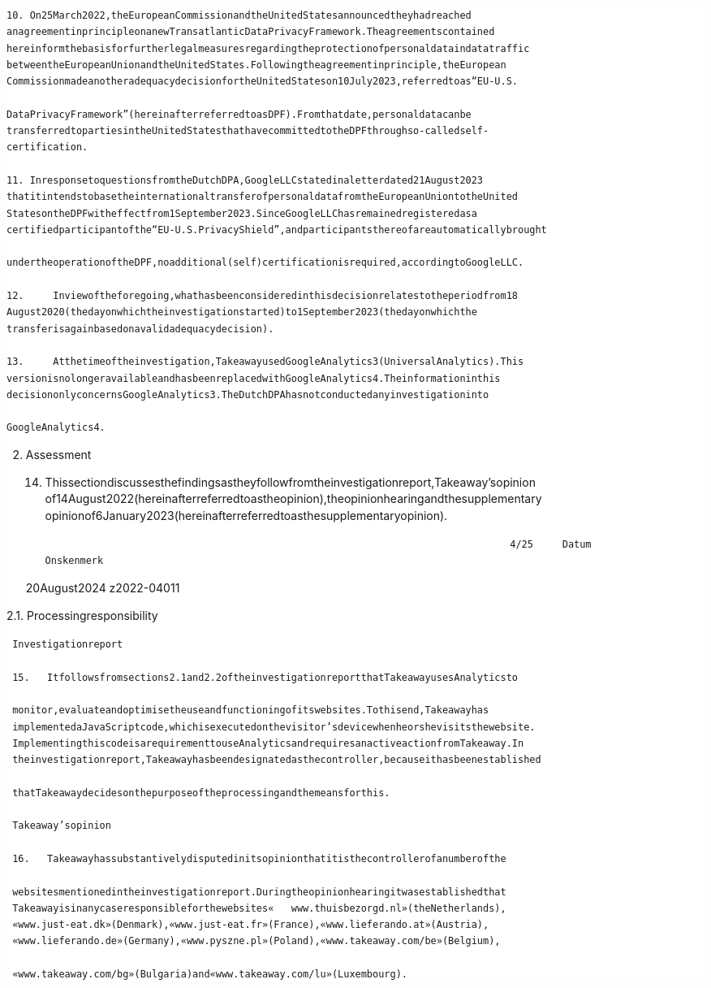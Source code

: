     10. On25March2022,theEuropeanCommissionandtheUnitedStatesannouncedtheyhadreached
    anagreementinprincipleonanewTransatlanticDataPrivacyFramework.Theagreementscontained
    hereinformthebasisforfurtherlegalmeasuresregardingtheprotectionofpersonaldataindatatraffic
    betweentheEuropeanUnionandtheUnitedStates.Followingtheagreementinprinciple,theEuropean
    CommissionmadeanotheradequacydecisionfortheUnitedStateson10July2023,referredtoas“EU-U.S.

    DataPrivacyFramework”(hereinafterreferredtoasDPF).Fromthatdate,personaldatacanbe
    transferredtopartiesintheUnitedStatesthathavecommittedtotheDPFthroughso-calledself-
    certification.

    11. InresponsetoquestionsfromtheDutchDPA,GoogleLLCstatedinaletterdated21August2023
    thatitintendstobasetheinternationaltransferofpersonaldatafromtheEuropeanUniontotheUnited
    StatesontheDPFwitheffectfrom1September2023.SinceGoogleLLChasremainedregisteredasa
    certifiedparticipantofthe“EU-U.S.PrivacyShield”,andparticipantsthereofareautomaticallybrought

    undertheoperationoftheDPF,noadditional(self)certificationisrequired,accordingtoGoogleLLC.

    12.     Inviewoftheforegoing,whathasbeenconsideredinthisdecisionrelatestotheperiodfrom18
    August2020(thedayonwhichtheinvestigationstarted)to1September2023(thedayonwhichthe
    transferisagainbasedonavalidadequacydecision).

    13.     Atthetimeoftheinvestigation,TakeawayusedGoogleAnalytics3(UniversalAnalytics).This
    versionisnolongeravailableandhasbeenreplacedwithGoogleAnalytics4.Theinformationinthis
    decisiononlyconcernsGoogleAnalytics3.TheDutchDPAhasnotconductedanyinvestigationinto

    GoogleAnalytics4.

 2. Assessment

    14.   Thissectiondiscussesthefindingsastheyfollowfromtheinvestigationreport,Takeaway’sopinion
    of14August2022(hereinafterreferredtoastheopinion),theopinionhearingandthesupplementary
    opinionof6January2023(hereinafterreferredtoasthesupplementaryopinion).

                                                                                              4/25     Datum                      Onskenmerk
     20August2024               z2022-04011

2.1. Processingresponsibility

     Investigationreport

     15.   Itfollowsfromsections2.1and2.2oftheinvestigationreportthatTakeawayusesAnalyticsto

     monitor,evaluateandoptimisetheuseandfunctioningofitswebsites.Tothisend,Takeawayhas
     implementedaJavaScriptcode,whichisexecutedonthevisitor’sdevicewhenheorshevisitsthewebsite.
     ImplementingthiscodeisarequirementtouseAnalyticsandrequiresanactiveactionfromTakeaway.In
     theinvestigationreport,Takeawayhasbeendesignatedasthecontroller,becauseithasbeenestablished

     thatTakeawaydecidesonthepurposeoftheprocessingandthemeansforthis.

     Takeaway’sopinion

     16.   Takeawayhassubstantivelydisputedinitsopinionthatitisthecontrollerofanumberofthe

     websitesmentionedintheinvestigationreport.Duringtheopinionhearingitwasestablishedthat
     Takeawayisinanycaseresponsibleforthewebsites«   www.thuisbezorgd.nl»(theNetherlands),
     «www.just-eat.dk»(Denmark),«www.just-eat.fr»(France),«www.lieferando.at»(Austria),
     «www.lieferando.de»(Germany),«www.pyszne.pl»(Poland),«www.takeaway.com/be»(Belgium),

     «www.takeaway.com/bg»(Bulgaria)and«www.takeaway.com/lu»(Luxembourg).
